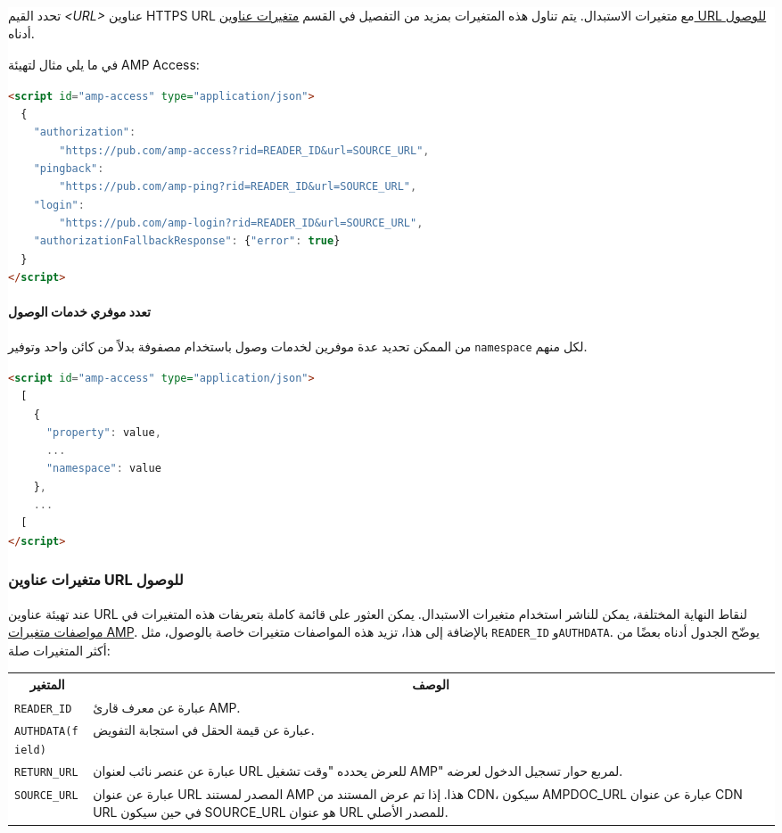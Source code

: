 تحدد القيم _&lt;URL&gt;_ عناوين HTTPS URL مع متغيرات الاستبدال. يتم تناول هذه المتغيرات بمزيد من التفصيل في القسم [متغيرات عناوين URL للوصول](#access-url-variables) أدناه.

في ما يلي مثال لتهيئة AMP Access:

```html
<script id="amp-access" type="application/json">
  {
    "authorization":
        "https://pub.com/amp-access?rid=READER_ID&url=SOURCE_URL",
    "pingback":
        "https://pub.com/amp-ping?rid=READER_ID&url=SOURCE_URL",
    "login":
        "https://pub.com/amp-login?rid=READER_ID&url=SOURCE_URL",
    "authorizationFallbackResponse": {"error": true}
  }
</script>
```

#### تعدد موفري خدمات الوصول <a name="multiple-access-providers"></a>

من الممكن تحديد عدة موفرين لخدمات وصول باستخدام مصفوفة بدلاً من كائن واحد وتوفير `namespace` لكل منهم.

```html
<script id="amp-access" type="application/json">
  [
    {
      "property": value,
      ...
      "namespace": value
    },
    ...
  [
</script>
```

### متغيرات عناوين URL للوصول <a name="access-url-variables"></a>

عند تهيئة عناوين URL لنقاط النهاية المختلفة، يمكن للناشر استخدام متغيرات الاستبدال. يمكن العثور على قائمة كاملة بتعريفات هذه المتغيرات في [مواصفات متغيرات AMP](https://github.com/ampproject/amphtml/blob/master/spec/amp-var-substitutions.md). بالإضافة إلى هذا، تزيد هذه المواصفات متغيرات خاصة بالوصول، مثل `READER_ID` و`AUTHDATA`. يوضّح الجدول أدناه بعضًا من أكثر المتغيرات صلة:

<table>
  <tr>
    <th>المتغير</th>
    <th>الوصف</th>
  </tr>
  <tr>
    <td class="col-thirty"><code>READER_ID</code></td>
    <td>عبارة عن معرف قارئ AMP.</td>
  </tr>
  <tr>
    <td class="col-thirty"><code>AUTHDATA(field)</code></td>
    <td>عبارة عن قيمة الحقل في استجابة التفويض.</td>
  </tr>
  <tr>
    <td class="col-thirty"><code>RETURN_URL</code></td>
    <td>عبارة عن عنصر نائب لعنوان URL للعرض يحدده "وقت تشغيل AMP" لمربع حوار تسجيل الدخول لعرضه.</td>
  </tr>
  <tr>
    <td class="col-thirty"><code>SOURCE_URL</code></td>
    <td>عبارة عن عنوان URL المصدر لمستند AMP هذا. إذا تم عرض المستند من CDN، سيكون AMPDOC_URL عبارة عن عنوان CDN URL في حين سيكون SOURCE_URL هو عنوان URL للمصدر الأصلي.</td>